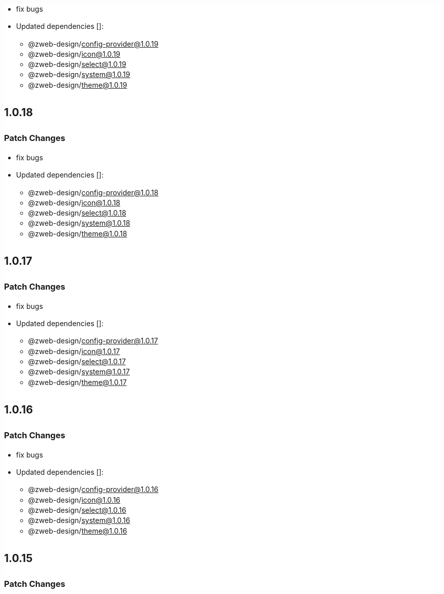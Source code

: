 - fix bugs

- Updated dependencies []:
  - @zweb-design/config-provider@1.0.19
  - @zweb-design/icon@1.0.19
  - @zweb-design/select@1.0.19
  - @zweb-design/system@1.0.19
  - @zweb-design/theme@1.0.19

## 1.0.18

### Patch Changes

- fix bugs

- Updated dependencies []:
  - @zweb-design/config-provider@1.0.18
  - @zweb-design/icon@1.0.18
  - @zweb-design/select@1.0.18
  - @zweb-design/system@1.0.18
  - @zweb-design/theme@1.0.18

## 1.0.17

### Patch Changes

- fix bugs

- Updated dependencies []:
  - @zweb-design/config-provider@1.0.17
  - @zweb-design/icon@1.0.17
  - @zweb-design/select@1.0.17
  - @zweb-design/system@1.0.17
  - @zweb-design/theme@1.0.17

## 1.0.16

### Patch Changes

- fix bugs

- Updated dependencies []:
  - @zweb-design/config-provider@1.0.16
  - @zweb-design/icon@1.0.16
  - @zweb-design/select@1.0.16
  - @zweb-design/system@1.0.16
  - @zweb-design/theme@1.0.16

## 1.0.15

### Patch Changes

